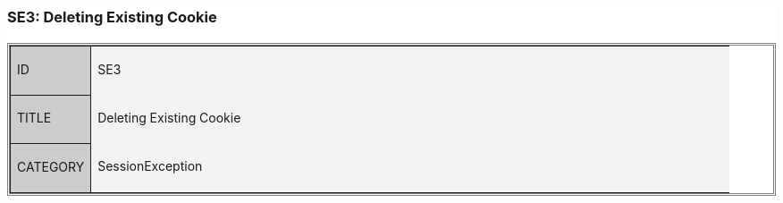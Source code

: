 </td>

</tr>

</table>

<div id="SE3">

</div>

### SE3: Deleting Existing Cookie

<table style="border-style:double;border-width:3px;" >

<tr>

<td style="border-style:solid;border-width:1px;background-color:#CCCCCC;text-transform:uppercase " >

ID

</td>

<td style="background-color:#F2F2F2;table-layout:fixed;width:700px;" >

SE3

</td>

</tr>

<tr>

<td style="border-style:solid;border-width:1px;background-color:#CCCCCC;text-transform:uppercase " >

Title

</td>

<td style="background-color:#F2F2F2;table-layout:fixed;width:700px;" >

Deleting Existing Cookie

</td>

</tr>

<tr>

<td style="border-style:solid;border-width:1px;background-color:#CCCCCC;text-transform:uppercase " >

Category

</td>

<td style="background-color:#F2F2F2;table-layout:fixed;width:700px;" >

SessionException

</td>

</tr>
